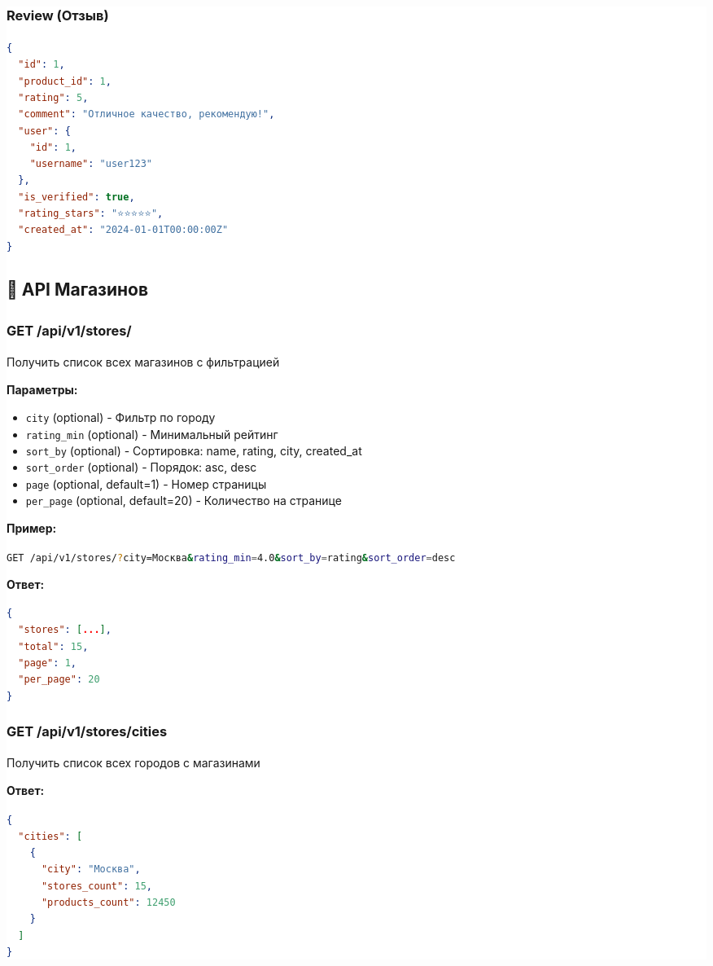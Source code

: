 ### Review (Отзыв)
```json
{
  "id": 1,
  "product_id": 1,
  "rating": 5,
  "comment": "Отличное качество, рекомендую!",
  "user": {
    "id": 1,
    "username": "user123"
  },
  "is_verified": true,
  "rating_stars": "⭐⭐⭐⭐⭐",
  "created_at": "2024-01-01T00:00:00Z"
}
```

## 🏪 API Магазинов

### GET /api/v1/stores/
Получить список всех магазинов с фильтрацией

**Параметры:**
- `city` (optional) - Фильтр по городу
- `rating_min` (optional) - Минимальный рейтинг
- `sort_by` (optional) - Сортировка: name, rating, city, created_at
- `sort_order` (optional) - Порядок: asc, desc
- `page` (optional, default=1) - Номер страницы
- `per_page` (optional, default=20) - Количество на странице

**Пример:**
```bash
GET /api/v1/stores/?city=Москва&rating_min=4.0&sort_by=rating&sort_order=desc
```

**Ответ:**
```json
{
  "stores": [...],
  "total": 15,
  "page": 1,
  "per_page": 20
}
```

### GET /api/v1/stores/cities
Получить список всех городов с магазинами

**Ответ:**
```json
{
  "cities": [
    {
      "city": "Москва",
      "stores_count": 15,
      "products_count": 12450
    }
  ]
}
```
